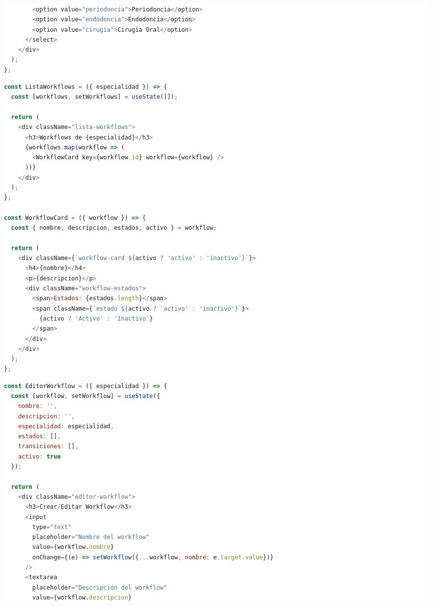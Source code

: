 ```javascript
        <option value="periodoncia">Periodoncia</option>
        <option value="endodoncia">Endodoncia</option>
        <option value="cirugia">Cirugía Oral</option>
      </select>
    </div>
  );
};
```

```javascript
const ListaWorkflows = ({ especialidad }) => {
  const [workflows, setWorkflows] = useState([]);
  
  return (
    <div className="lista-workflows">
      <h3>Workflows de {especialidad}</h3>
      {workflows.map(workflow => (
        <WorkflowCard key={workflow.id} workflow={workflow} />
      ))}
    </div>
  );
};

const WorkflowCard = ({ workflow }) => {
  const { nombre, descripcion, estados, activo } = workflow;
  
  return (
    <div className={`workflow-card ${activo ? 'activo' : 'inactivo'}`}>
      <h4>{nombre}</h4>
      <p>{descripcion}</p>
      <div className="workflow-estados">
        <span>Estados: {estados.length}</span>
        <span className={`estado ${activo ? 'activo' : 'inactivo'}`}>
          {activo ? 'Activo' : 'Inactivo'}
        </span>
      </div>
    </div>
  );
};
```

```javascript
const EditorWorkflow = ({ especialidad }) => {
  const [workflow, setWorkflow] = useState({
    nombre: '',
    descripcion: '',
    especialidad: especialidad,
    estados: [],
    transiciones: [],
    activo: true
  });
  
  return (
    <div className="editor-workflow">
      <h3>Crear/Editar Workflow</h3>
      <input 
        type="text" 
        placeholder="Nombre del workflow"
        value={workflow.nombre}
        onChange={(e) => setWorkflow({...workflow, nombre: e.target.value})}
      />
      <textarea 
        placeholder="Descripción del workflow"
        value={workflow.descripcion}
```